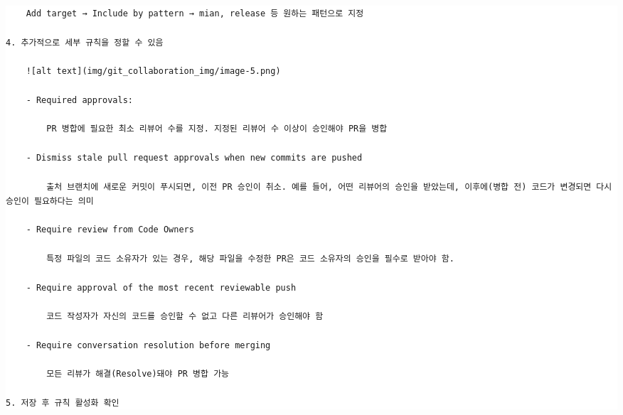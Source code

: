         Add target → Include by pattern → mian, release 등 원하는 패턴으로 지정
        
    4. 추가적으로 세부 규칙을 정할 수 있음
        
        ![alt text](img/git_collaboration_img/image-5.png)
        
        - Required approvals:
            
            PR 병합에 필요한 최소 리뷰어 수를 지정. 지정된 리뷰어 수 이상이 승인해야 PR을 병합
            
        - Dismiss stale pull request approvals when new commits are pushed
            
            출처 브랜치에 새로운 커밋이 푸시되면, 이전 PR 승인이 취소. 예를 들어, 어떤 리뷰어의 승인을 받았는데, 이후에(병합 전) 코드가 변경되면 다시 승인이 필요하다는 의미
            
        - Require review from Code Owners
            
            특정 파일의 코드 소유자가 있는 경우, 해당 파일을 수정한 PR은 코드 소유자의 승인을 필수로 받아야 함.
            
        - Require approval of the most recent reviewable push
            
            코드 작성자가 자신의 코드를 승인할 수 없고 다른 리뷰어가 승인해야 함
            
        - Require conversation resolution before merging
            
            모든 리뷰가 해결(Resolve)돼야 PR 병합 가능
            
    5. 저장 후 규칙 활성화 확인
        